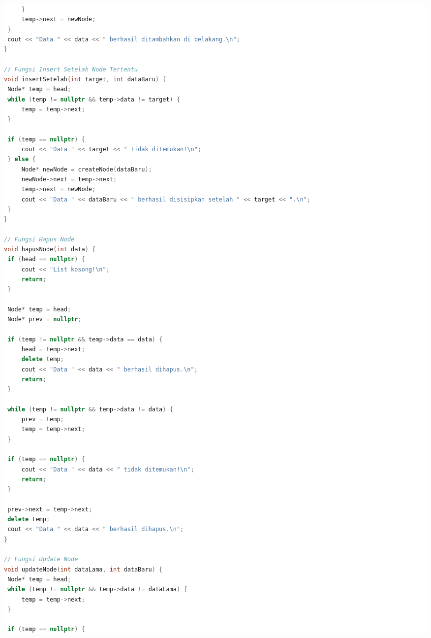    ```c++
        }
        temp->next = newNode;
    }
    cout << "Data " << data << " berhasil ditambahkan di belakang.\n";
}

// Fungsi Insert Setelah Node Tertentu
void insertSetelah(int target, int dataBaru) {
    Node* temp = head;
    while (temp != nullptr && temp->data != target) {
        temp = temp->next;
    }

    if (temp == nullptr) {
        cout << "Data " << target << " tidak ditemukan!\n";
    } else {
        Node* newNode = createNode(dataBaru);
        newNode->next = temp->next;
        temp->next = newNode;
        cout << "Data " << dataBaru << " berhasil disisipkan setelah " << target << ".\n";
    }
}

// Fungsi Hapus Node
void hapusNode(int data) {
    if (head == nullptr) {
        cout << "List kosong!\n";
        return;
    }

    Node* temp = head;
    Node* prev = nullptr;

    if (temp != nullptr && temp->data == data) {
        head = temp->next;
        delete temp;
        cout << "Data " << data << " berhasil dihapus.\n";
        return;
    }

    while (temp != nullptr && temp->data != data) {
        prev = temp;
        temp = temp->next;
    }

    if (temp == nullptr) {
        cout << "Data " << data << " tidak ditemukan!\n";
        return;
    }

    prev->next = temp->next;
    delete temp;
    cout << "Data " << data << " berhasil dihapus.\n";
}

// Fungsi Update Node
void updateNode(int dataLama, int dataBaru) {
    Node* temp = head;
    while (temp != nullptr && temp->data != dataLama) {
        temp = temp->next;
    }

    if (temp == nullptr) {
   ```